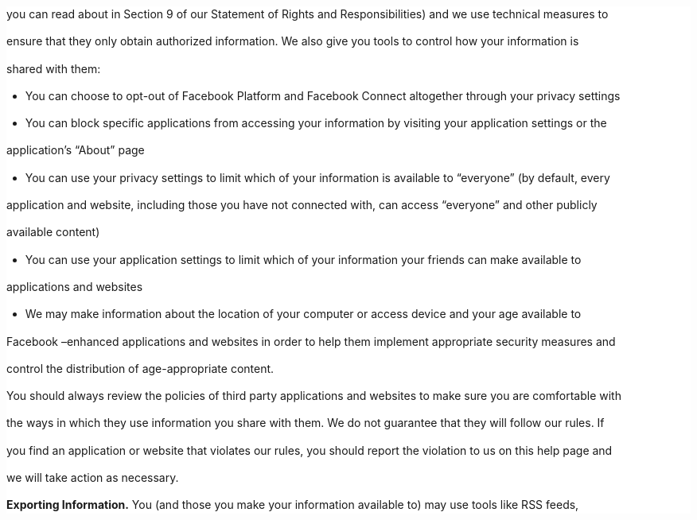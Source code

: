 
you can read about in Section 9 of our Statement of Rights and Responsibilities) and we use technical measures to


ensure that they only obtain authorized information. We also give you tools to control how your information is


shared with them:


- You can choose to opt-out of Facebook Platform and Facebook Connect altogether through your privacy settings 


- You can block specific applications from accessing your information by visiting your application settings or the


application’s “About” page


- You can use your privacy settings to limit which of your information is available to “everyone” (by default, every


application and website, including those you have not connected with, can access “everyone” and other publicly


available content) 


- You can use your application settings to limit which of your information your friends can make available to


applications and websites


- We may make information about the location of your computer or access device and your age available to


Facebook –enhanced applications and websites in order to help them implement appropriate security measures and


control the distribution of age-appropriate content. 


You should always review the policies of third party applications and websites to make sure you are comfortable with


the ways in which they use information you share with them. We do not guarantee that they will follow our rules. If


you find an application or website that violates our rules, you should report the violation to us on this help page and


we will take action as necessary.


**Exporting Information.** You (and those you make your information available to) may use tools like RSS feeds,
